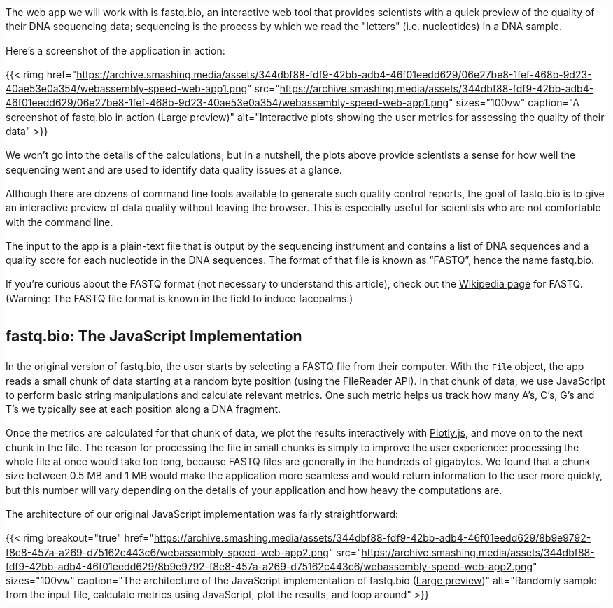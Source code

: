 The web app we will work with is [fastq.bio](https://fastq.bio), an interactive web tool that provides scientists with a quick preview of the quality of their DNA sequencing data; sequencing is the process by which we read the "letters" (i.e. nucleotides) in a DNA sample.

Here’s a screenshot of the application in action:

{{< rimg href="https://archive.smashing.media/assets/344dbf88-fdf9-42bb-adb4-46f01eedd629/06e27be8-1fef-468b-9d23-40ae53e0a354/webassembly-speed-web-app1.png" src="https://archive.smashing.media/assets/344dbf88-fdf9-42bb-adb4-46f01eedd629/06e27be8-1fef-468b-9d23-40ae53e0a354/webassembly-speed-web-app1.png" sizes="100vw" caption="A screenshot of fastq.bio in action (<a href='https://archive.smashing.media/assets/344dbf88-fdf9-42bb-adb4-46f01eedd629/06e27be8-1fef-468b-9d23-40ae53e0a354/webassembly-speed-web-app1.png'>Large preview</a>)" alt="Interactive plots showing the user metrics for assessing the quality of their data" >}}

We won’t go into the details of the calculations, but in a nutshell, the plots above provide scientists a sense for how well the sequencing went and are used to identify data quality issues at a glance.

Although there are dozens of command line tools available to generate such quality control reports, the goal of fastq.bio is to give an interactive preview of data quality without leaving the browser. This is especially useful for scientists who are not comfortable with the command line.

<p class="c-pre-sidenote--left">The input to the app is a plain-text file that is output by the sequencing instrument and contains a list of DNA sequences and a quality score for each nucleotide in the DNA sequences. The format of that file is known as “FASTQ”, hence the name fastq.bio.</p><p class="c-sidenote c-sidenote--right">If you’re curious about the FASTQ format (not necessary to understand this article), check out the <a href="https://en.wikipedia.org/wiki/FASTQ_format">Wikipedia page</a> for FASTQ. (Warning: The FASTQ file format is known in the field to induce facepalms.)</p>

## fastq.bio: The JavaScript Implementation

In the original version of fastq.bio, the user starts by selecting a FASTQ file from their computer. With the `File` object, the app reads a small chunk of data starting at a random byte position (using the [FileReader API](https://developer.mozilla.org/en-US/docs/Web/API/File/Using_files_from_web_applications)). In that chunk of data, we use JavaScript to perform basic string manipulations and calculate relevant metrics. One such metric helps us track how many A’s, C’s, G’s and T’s we typically see at each position along a DNA fragment.

Once the metrics are calculated for that chunk of data, we plot the results interactively with [Plotly.js](https://plot.ly/), and move on to the next chunk in the file. The reason for processing the file in small chunks is simply to improve the user experience: processing the whole file at once would take too long, because FASTQ files are generally in the hundreds of gigabytes. We found that a chunk size between 0.5 MB and 1 MB would make the application more seamless and would return information to the user more quickly, but this number will vary depending on the details of your application and how heavy the computations are.

The architecture of our original JavaScript implementation was fairly straightforward:

{{< rimg breakout="true" href="https://archive.smashing.media/assets/344dbf88-fdf9-42bb-adb4-46f01eedd629/8b9e9792-f8e8-457a-a269-d75162c443c6/webassembly-speed-web-app2.png" src="https://archive.smashing.media/assets/344dbf88-fdf9-42bb-adb4-46f01eedd629/8b9e9792-f8e8-457a-a269-d75162c443c6/webassembly-speed-web-app2.png" sizes="100vw" caption="The architecture of the JavaScript implementation of fastq.bio (<a href='https://archive.smashing.media/assets/344dbf88-fdf9-42bb-adb4-46f01eedd629/8b9e9792-f8e8-457a-a269-d75162c443c6/webassembly-speed-web-app2.png'>Large preview</a>)" alt="Randomly sample from the input file, calculate metrics using JavaScript, plot the results, and loop around" >}}
